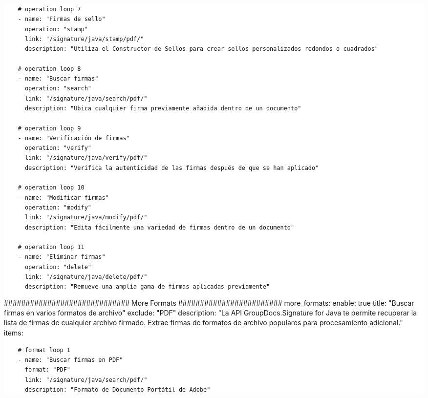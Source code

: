         # operation loop 7
        - name: "Firmas de sello"
          operation: "stamp"
          link: "/signature/java/stamp/pdf/"
          description: "Utiliza el Constructor de Sellos para crear sellos personalizados redondos o cuadrados"
          
        # operation loop 8
        - name: "Buscar firmas"
          operation: "search"
          link: "/signature/java/search/pdf/"
          description: "Ubica cualquier firma previamente añadida dentro de un documento"
          
        # operation loop 9
        - name: "Verificación de firmas"
          operation: "verify"
          link: "/signature/java/verify/pdf/"
          description: "Verifica la autenticidad de las firmas después de que se han aplicado"
          
        # operation loop 10
        - name: "Modificar firmas"
          operation: "modify"
          link: "/signature/java/modify/pdf/"
          description: "Edita fácilmente una variedad de firmas dentro de un documento"
          
        # operation loop 11
        - name: "Eliminar firmas"
          operation: "delete"
          link: "/signature/java/delete/pdf/"
          description: "Remueve una amplia gama de firmas aplicadas previamente"
          
############################# More Formats ########################
more_formats:
    enable: true
    title: "Buscar firmas en varios formatos de archivo"
    exclude: "PDF"
    description: "La API GroupDocs.Signature for Java te permite recuperar la lista de firmas de cualquier archivo firmado. Extrae firmas de formatos de archivo populares para procesamiento adicional."
    items: 
          
        # format loop 1
        - name: "Buscar firmas en PDF"
          format: "PDF"
          link: "/signature/java/search/pdf/"
          description: "Formato de Documento Portátil de Adobe"
          